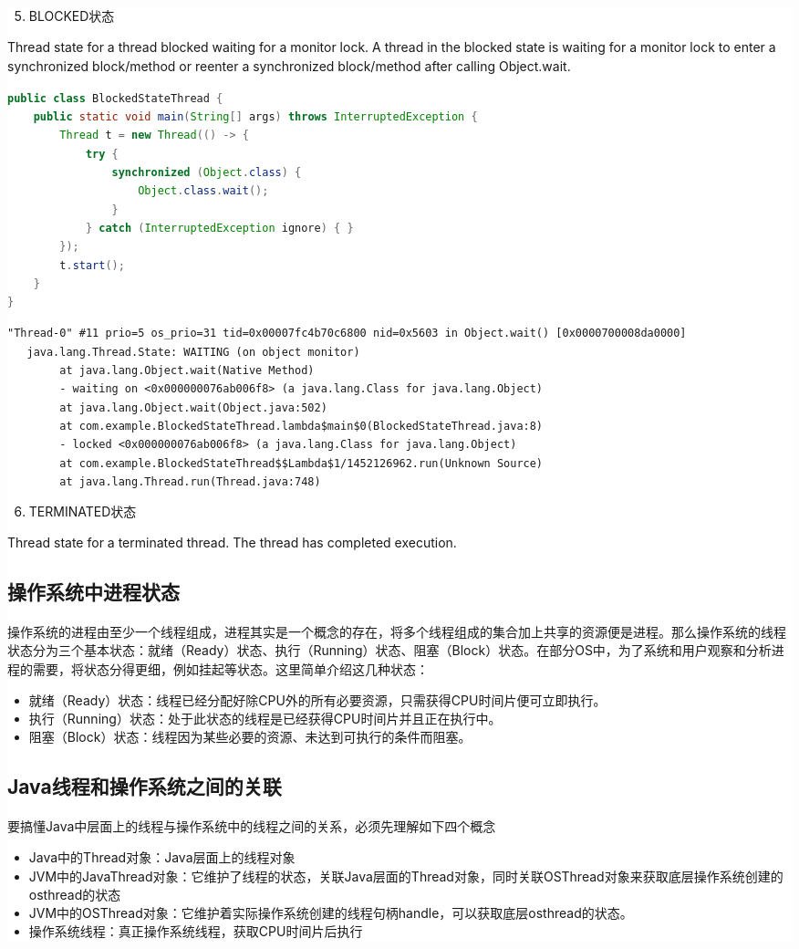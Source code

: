 5. BLOCKED状态

Thread state for a thread blocked waiting for a monitor lock. A thread in the blocked state is waiting for a monitor lock to enter a synchronized block/method or reenter a synchronized block/method after calling Object.wait.


```java
public class BlockedStateThread {
    public static void main(String[] args) throws InterruptedException {
        Thread t = new Thread(() -> {
            try {
                synchronized (Object.class) {
                    Object.class.wait();
                }
            } catch (InterruptedException ignore) { }
        });
        t.start();
    }
}
```

```text
"Thread-0" #11 prio=5 os_prio=31 tid=0x00007fc4b70c6800 nid=0x5603 in Object.wait() [0x0000700008da0000]
   java.lang.Thread.State: WAITING (on object monitor)
        at java.lang.Object.wait(Native Method)
        - waiting on <0x000000076ab006f8> (a java.lang.Class for java.lang.Object)
        at java.lang.Object.wait(Object.java:502)
        at com.example.BlockedStateThread.lambda$main$0(BlockedStateThread.java:8)
        - locked <0x000000076ab006f8> (a java.lang.Class for java.lang.Object)
        at com.example.BlockedStateThread$$Lambda$1/1452126962.run(Unknown Source)
        at java.lang.Thread.run(Thread.java:748)

```

6. TERMINATED状态

Thread state for a terminated thread. The thread has completed execution.


## 操作系统中进程状态

操作系统的进程由至少一个线程组成，进程其实是一个概念的存在，将多个线程组成的集合加上共享的资源便是进程。那么操作系统的线程状态分为三个基本状态：就绪（Ready）状态、执行（Running）状态、阻塞（Block）状态。在部分OS中，为了系统和用户观察和分析进程的需要，将状态分得更细，例如挂起等状态。这里简单介绍这几种状态：

- 就绪（Ready）状态：线程已经分配好除CPU外的所有必要资源，只需获得CPU时间片便可立即执行。
- 执行（Running）状态：处于此状态的线程是已经获得CPU时间片并且正在执行中。
- 阻塞（Block）状态：线程因为某些必要的资源、未达到可执行的条件而阻塞。

## Java线程和操作系统之间的关联

要搞懂Java中层面上的线程与操作系统中的线程之间的关系，必须先理解如下四个概念

- Java中的Thread对象：Java层面上的线程对象
- JVM中的JavaThread对象：它维护了线程的状态，关联Java层面的Thread对象，同时关联OSThread对象来获取底层操作系统创建的osthread的状态
- JVM中的OSThread对象：它维护着实际操作系统创建的线程句柄handle，可以获取底层osthread的状态。
- 操作系统线程：真正操作系统线程，获取CPU时间片后执行
